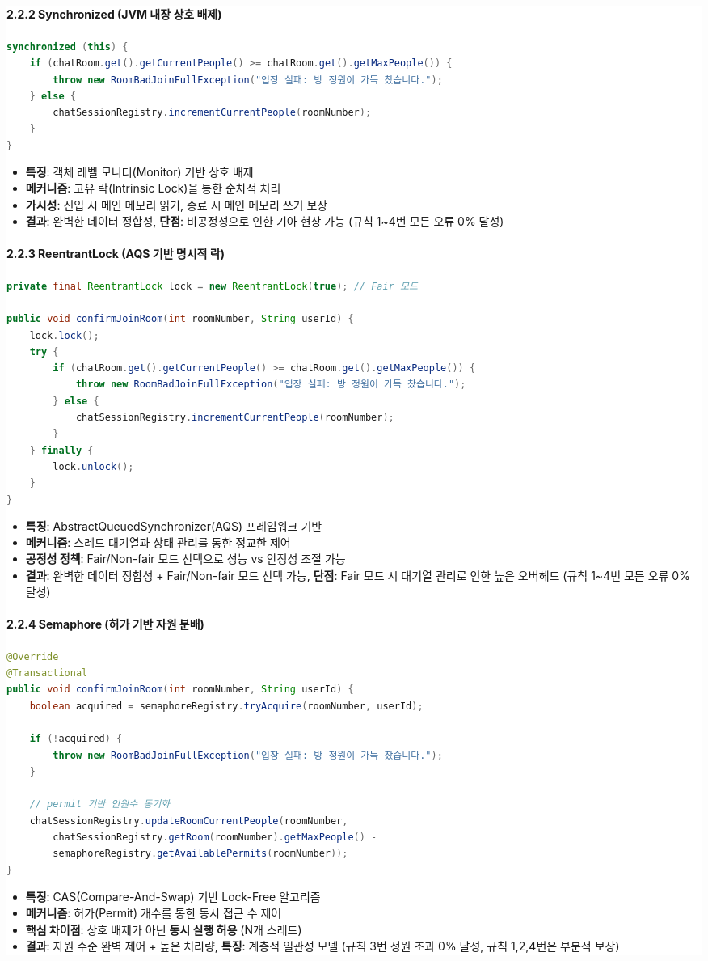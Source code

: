 #### 2.2.2 Synchronized (JVM 내장 상호 배제)
```java
synchronized (this) {
    if (chatRoom.get().getCurrentPeople() >= chatRoom.get().getMaxPeople()) {
        throw new RoomBadJoinFullException("입장 실패: 방 정원이 가득 찼습니다.");
    } else {
        chatSessionRegistry.incrementCurrentPeople(roomNumber);
    }
}
```
- **특징**: 객체 레벨 모니터(Monitor) 기반 상호 배제
- **메커니즘**: 고유 락(Intrinsic Lock)을 통한 순차적 처리
- **가시성**: 진입 시 메인 메모리 읽기, 종료 시 메인 메모리 쓰기 보장
- **결과**: 완벽한 데이터 정합성, **단점**: 비공정성으로 인한 기아 현상 가능 (규칙 1~4번 모든 오류 0% 달성)

#### 2.2.3 ReentrantLock (AQS 기반 명시적 락)
```java
private final ReentrantLock lock = new ReentrantLock(true); // Fair 모드

public void confirmJoinRoom(int roomNumber, String userId) {
    lock.lock();
    try {
        if (chatRoom.get().getCurrentPeople() >= chatRoom.get().getMaxPeople()) {
            throw new RoomBadJoinFullException("입장 실패: 방 정원이 가득 찼습니다.");
        } else {
            chatSessionRegistry.incrementCurrentPeople(roomNumber);
        }
    } finally {
        lock.unlock();
    }
}
```
- **특징**: AbstractQueuedSynchronizer(AQS) 프레임워크 기반
- **메커니즘**: 스레드 대기열과 상태 관리를 통한 정교한 제어
- **공정성 정책**: Fair/Non-fair 모드 선택으로 성능 vs 안정성 조절 가능
- **결과**: 완벽한 데이터 정합성 + Fair/Non-fair 모드 선택 가능, **단점**: Fair 모드 시 대기열 관리로 인한 높은 오버헤드 (규칙 1~4번 모든 오류 0% 달성)

#### 2.2.4 Semaphore (허가 기반 자원 분배)
```java
@Override
@Transactional
public void confirmJoinRoom(int roomNumber, String userId) {
    boolean acquired = semaphoreRegistry.tryAcquire(roomNumber, userId);
    
    if (!acquired) {
        throw new RoomBadJoinFullException("입장 실패: 방 정원이 가득 찼습니다.");
    }
    
    // permit 기반 인원수 동기화
    chatSessionRegistry.updateRoomCurrentPeople(roomNumber, 
        chatSessionRegistry.getRoom(roomNumber).getMaxPeople() - 
        semaphoreRegistry.getAvailablePermits(roomNumber));
}
```
- **특징**: CAS(Compare-And-Swap) 기반 Lock-Free 알고리즘
- **메커니즘**: 허가(Permit) 개수를 통한 동시 접근 수 제어
- **핵심 차이점**: 상호 배제가 아닌 **동시 실행 허용** (N개 스레드)
- **결과**: 자원 수준 완벽 제어 + 높은 처리량, **특징**: 계층적 일관성 모델 (규칙 3번 정원 초과 0% 달성, 규칙 1,2,4번은 부분적 보장)
